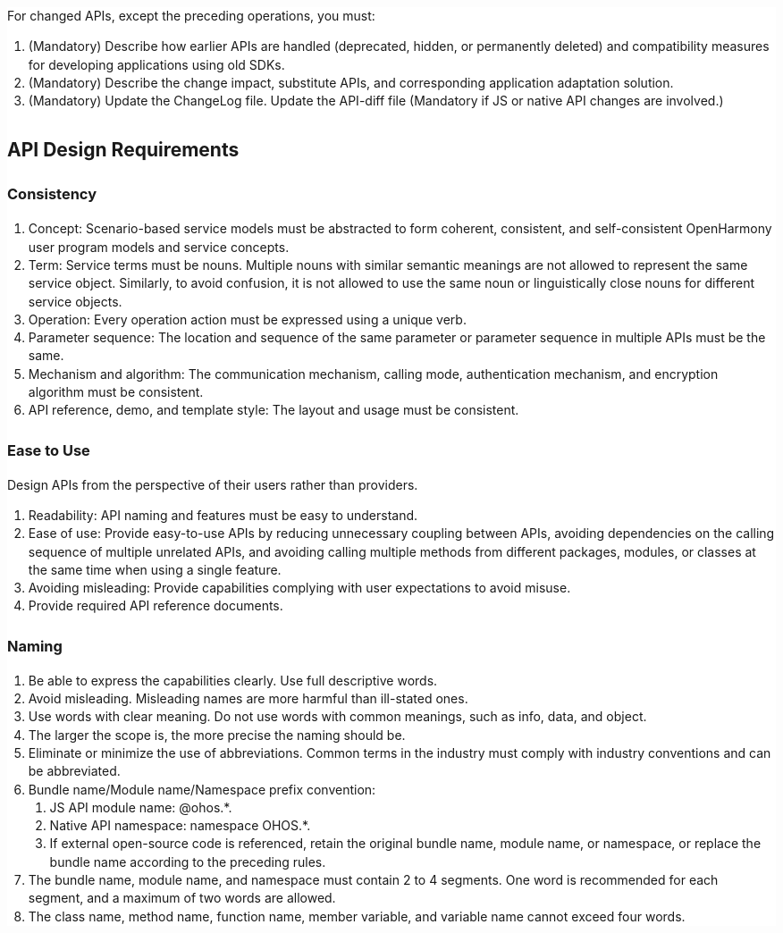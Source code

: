 For changed APIs, except the preceding operations, you must:
1. (Mandatory) Describe how earlier APIs are handled (deprecated, hidden, or permanently deleted) and compatibility measures for developing applications using old SDKs.
2. (Mandatory) Describe the change impact, substitute APIs, and corresponding application adaptation solution.
3. (Mandatory) Update the ChangeLog file. Update the API-diff file (Mandatory if JS or native API changes are involved.)

## API Design Requirements


### Consistency
1. Concept: Scenario-based service models must be abstracted to form coherent, consistent, and self-consistent OpenHarmony user program models and service concepts.
1. Term: Service terms must be nouns. Multiple nouns with similar semantic meanings are not allowed to represent the same service object. Similarly, to avoid confusion, it is not allowed to use the same noun or linguistically close nouns for different service objects.
1. Operation: Every operation action must be expressed using a unique verb.
1. Parameter sequence: The location and sequence of the same parameter or parameter sequence in multiple APIs must be the same.
1. Mechanism and algorithm: The communication mechanism, calling mode, authentication mechanism, and encryption algorithm must be consistent.
1. API reference, demo, and template style: The layout and usage must be consistent.

### Ease to Use
Design APIs from the perspective of their users rather than providers.
1. Readability: API naming and features must be easy to understand.
1. Ease of use: Provide easy-to-use APIs by reducing unnecessary coupling between APIs, avoiding dependencies on the calling sequence of multiple unrelated APIs, and avoiding calling multiple methods from different packages, modules, or classes at the same time when using a single feature.
1. Avoiding misleading: Provide capabilities complying with user expectations to avoid misuse.
1. Provide required API reference documents.

### Naming
1. Be able to express the capabilities clearly. Use full descriptive words.
1. Avoid misleading. Misleading names are more harmful than ill-stated ones.
1. Use words with clear meaning. Do not use words with common meanings, such as info, data, and object.
1. The larger the scope is, the more precise the naming should be.
1. Eliminate or minimize the use of abbreviations. Common terms in the industry must comply with industry conventions and can be abbreviated.
1. Bundle name/Module name/Namespace prefix convention:
   1. JS API module name: @ohos.\*.
   2. Native API namespace: namespace OHOS.\*.
   3. If external open-source code is referenced, retain the original bundle name, module name, or namespace, or replace the bundle name according to the preceding rules.
1. The bundle name, module name, and namespace must contain 2 to 4 segments. One word is recommended for each segment, and a maximum of two words are allowed.
1. The class name, method name, function name, member variable, and variable name cannot exceed four words.
